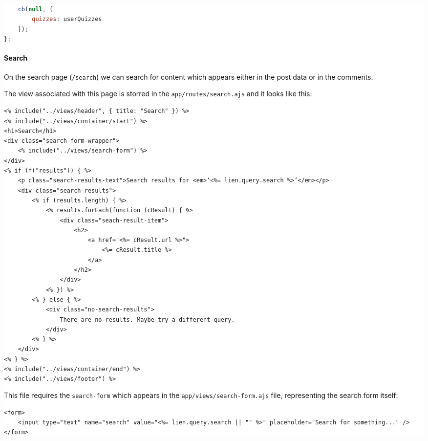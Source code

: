 ```js
    cb(null, {
        quizzes: userQuizzes
    });
};
```


#### Search

On the search page (`/search`) we can search for content which appears either in the post data or in the comments.

The view associated with this page is storred in the `app/routes/search.ajs` and it looks like this:

```erb
<% include("../views/header", { title: "Search" }) %>
<% include("../views/container/start") %>
<h1>Search</h1>
<div class="search-form-wrapper">
    <% include("../views/search-form") %>
</div>
<% if (f("results")) { %>
    <p class="search-results-text">Search results for <em>‘<%= lien.query.search %>’</em></p>
    <div class="search-results">
        <% if (results.length) { %>
            <% results.forEach(function (cResult) { %>
                <div class="seach-result-item">
                    <h2>
                        <a href="<%= cResult.url %>">
                            <%= cResult.title %>
                        </a>
                    </h2>
                </div>
            <% }) %>
        <% } else { %>
            <div class="no-search-results">
                There are no results. Maybe try a different query.
            </div>
        <% } %>
    </div>
<% } %>
<% include("../views/container/end") %>
<% include("../views/footer") %>
```

This file requires the `search-form` which appears in the `app/views/search-form.ajs` file, representing the search form itself:

```erb
<form>
    <input type="text" name="search" value="<%= lien.query.search || "" %>" placeholder="Search for something..." />
</form>
```
